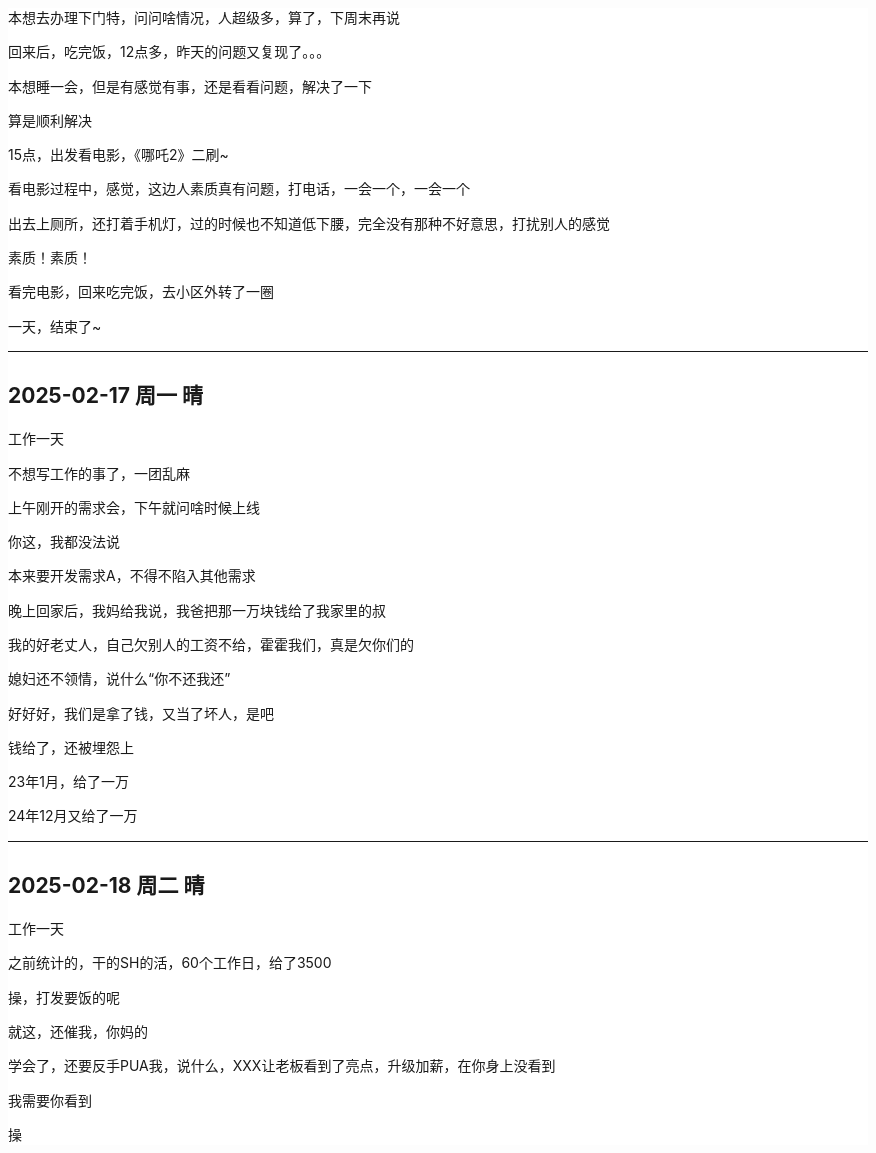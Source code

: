 本想去办理下门特，问问啥情况，人超级多，算了，下周末再说

回来后，吃完饭，12点多，昨天的问题又复现了。。。

本想睡一会，但是有感觉有事，还是看看问题，解决了一下

算是顺利解决

15点，出发看电影，《哪吒2》二刷~

看电影过程中，感觉，这边人素质真有问题，打电话，一会一个，一会一个

出去上厕所，还打着手机灯，过的时候也不知道低下腰，完全没有那种不好意思，打扰别人的感觉

素质！素质！

看完电影，回来吃完饭，去小区外转了一圈

一天，结束了~

---

## 2025-02-17 周一 晴
工作一天

不想写工作的事了，一团乱麻

上午刚开的需求会，下午就问啥时候上线

你这，我都没法说

本来要开发需求A，不得不陷入其他需求

晚上回家后，我妈给我说，我爸把那一万块钱给了我家里的叔

我的好老丈人，自己欠别人的工资不给，霍霍我们，真是欠你们的

媳妇还不领情，说什么“你不还我还”

好好好，我们是拿了钱，又当了坏人，是吧

钱给了，还被埋怨上

23年1月，给了一万

24年12月又给了一万

---
## 2025-02-18 周二 晴
工作一天

之前统计的，干的SH的活，60个工作日，给了3500

操，打发要饭的呢

就这，还催我，你妈的

学会了，还要反手PUA我，说什么，XXX让老板看到了亮点，升级加薪，在你身上没看到

我需要你看到

操
